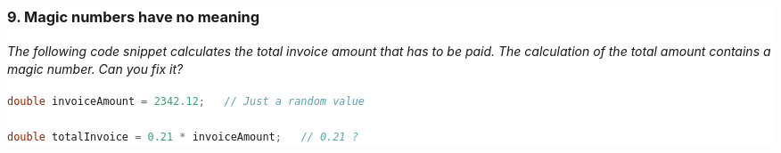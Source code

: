 ### 9. Magic numbers have no meaning

*The following code snippet calculates the total invoice amount that has to be paid. The calculation of the total amount contains a magic number. Can you fix it?*

```cpp
double invoiceAmount = 2342.12;   // Just a random value

double totalInvoice = 0.21 * invoiceAmount;   // 0.21 ?
```
